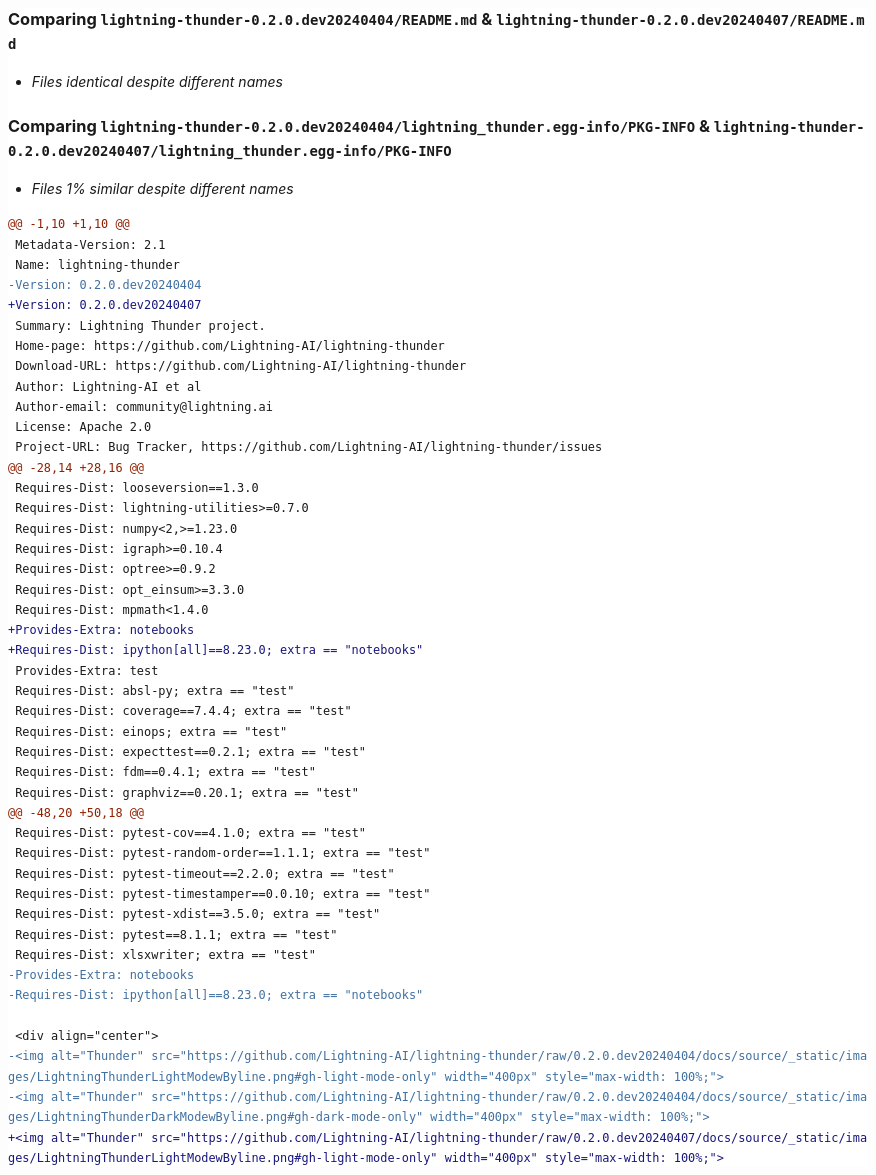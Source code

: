 ### Comparing `lightning-thunder-0.2.0.dev20240404/README.md` & `lightning-thunder-0.2.0.dev20240407/README.md`

 * *Files identical despite different names*

### Comparing `lightning-thunder-0.2.0.dev20240404/lightning_thunder.egg-info/PKG-INFO` & `lightning-thunder-0.2.0.dev20240407/lightning_thunder.egg-info/PKG-INFO`

 * *Files 1% similar despite different names*

```diff
@@ -1,10 +1,10 @@
 Metadata-Version: 2.1
 Name: lightning-thunder
-Version: 0.2.0.dev20240404
+Version: 0.2.0.dev20240407
 Summary: Lightning Thunder project.
 Home-page: https://github.com/Lightning-AI/lightning-thunder
 Download-URL: https://github.com/Lightning-AI/lightning-thunder
 Author: Lightning-AI et al
 Author-email: community@lightning.ai
 License: Apache 2.0
 Project-URL: Bug Tracker, https://github.com/Lightning-AI/lightning-thunder/issues
@@ -28,14 +28,16 @@
 Requires-Dist: looseversion==1.3.0
 Requires-Dist: lightning-utilities>=0.7.0
 Requires-Dist: numpy<2,>=1.23.0
 Requires-Dist: igraph>=0.10.4
 Requires-Dist: optree>=0.9.2
 Requires-Dist: opt_einsum>=3.3.0
 Requires-Dist: mpmath<1.4.0
+Provides-Extra: notebooks
+Requires-Dist: ipython[all]==8.23.0; extra == "notebooks"
 Provides-Extra: test
 Requires-Dist: absl-py; extra == "test"
 Requires-Dist: coverage==7.4.4; extra == "test"
 Requires-Dist: einops; extra == "test"
 Requires-Dist: expecttest==0.2.1; extra == "test"
 Requires-Dist: fdm==0.4.1; extra == "test"
 Requires-Dist: graphviz==0.20.1; extra == "test"
@@ -48,20 +50,18 @@
 Requires-Dist: pytest-cov==4.1.0; extra == "test"
 Requires-Dist: pytest-random-order==1.1.1; extra == "test"
 Requires-Dist: pytest-timeout==2.2.0; extra == "test"
 Requires-Dist: pytest-timestamper==0.0.10; extra == "test"
 Requires-Dist: pytest-xdist==3.5.0; extra == "test"
 Requires-Dist: pytest==8.1.1; extra == "test"
 Requires-Dist: xlsxwriter; extra == "test"
-Provides-Extra: notebooks
-Requires-Dist: ipython[all]==8.23.0; extra == "notebooks"
 
 <div align="center">
-<img alt="Thunder" src="https://github.com/Lightning-AI/lightning-thunder/raw/0.2.0.dev20240404/docs/source/_static/images/LightningThunderLightModewByline.png#gh-light-mode-only" width="400px" style="max-width: 100%;">
-<img alt="Thunder" src="https://github.com/Lightning-AI/lightning-thunder/raw/0.2.0.dev20240404/docs/source/_static/images/LightningThunderDarkModewByline.png#gh-dark-mode-only" width="400px" style="max-width: 100%;">
+<img alt="Thunder" src="https://github.com/Lightning-AI/lightning-thunder/raw/0.2.0.dev20240407/docs/source/_static/images/LightningThunderLightModewByline.png#gh-light-mode-only" width="400px" style="max-width: 100%;">
```